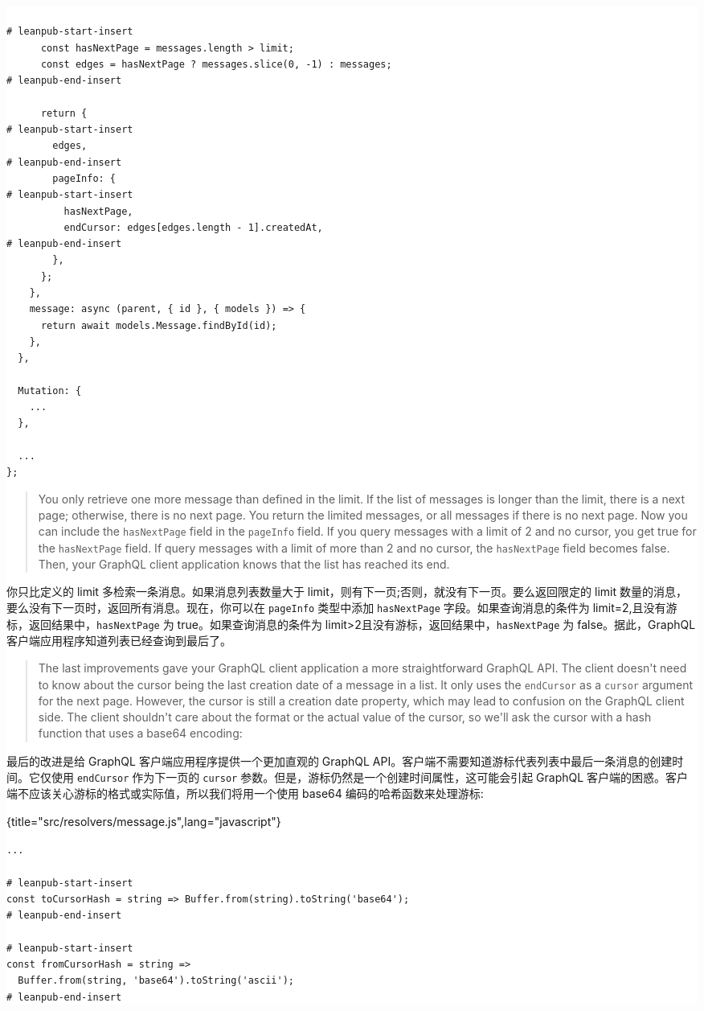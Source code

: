 ~~~~~~~~

# leanpub-start-insert
      const hasNextPage = messages.length > limit;
      const edges = hasNextPage ? messages.slice(0, -1) : messages;
# leanpub-end-insert

      return {
# leanpub-start-insert
        edges,
# leanpub-end-insert
        pageInfo: {
# leanpub-start-insert
          hasNextPage,
          endCursor: edges[edges.length - 1].createdAt,
# leanpub-end-insert
        },
      };
    },
    message: async (parent, { id }, { models }) => {
      return await models.Message.findById(id);
    },
  },

  Mutation: {
    ...
  },

  ...
};
~~~~~~~~

> You only retrieve one more message than defined in the limit. If the list of messages is longer than the limit, there is a next page; otherwise, there is no next page. You return the limited messages, or all messages if there is no next page. Now you can include the `hasNextPage` field in the `pageInfo` field. If you query messages with a limit of 2 and no cursor, you get true for the `hasNextPage` field. If query messages with a limit of more than 2 and no cursor, the `hasNextPage` field becomes false. Then, your GraphQL client application knows that the list has reached its end.

你只比定义的 limit 多检索一条消息。如果消息列表数量大于 limit，则有下一页;否则，就没有下一页。要么返回限定的 limit 数量的消息，要么没有下一页时，返回所有消息。现在，你可以在 `pageInfo` 类型中添加 `hasNextPage` 字段。如果查询消息的条件为 limit=2,且没有游标，返回结果中，`hasNextPage` 为 true。如果查询消息的条件为 limit>2且没有游标，返回结果中，`hasNextPage` 为 false。据此，GraphQL 客户端应用程序知道列表已经查询到最后了。

> The last improvements gave your GraphQL client application a more straightforward GraphQL API. The client doesn't need to know about the cursor being the last creation date of a message in a list. It only uses the `endCursor` as a `cursor` argument for the next page. However, the cursor is still a creation date property, which may lead to confusion on the GraphQL client side. The client shouldn't care about the format or the actual value of the cursor, so we'll ask the cursor with a hash function that uses a base64 encoding:

最后的改进是给 GraphQL 客户端应用程序提供一个更加直观的 GraphQL API。客户端不需要知道游标代表列表中最后一条消息的创建时间。它仅使用 `endCursor` 作为下一页的 `cursor` 参数。但是，游标仍然是一个创建时间属性，这可能会引起 GraphQL 客户端的困惑。客户端不应该关心游标的格式或实际值，所以我们将用一个使用 base64 编码的哈希函数来处理游标:

{title="src/resolvers/message.js",lang="javascript"}
~~~~~~~~
...

# leanpub-start-insert
const toCursorHash = string => Buffer.from(string).toString('base64');
# leanpub-end-insert

# leanpub-start-insert
const fromCursorHash = string =>
  Buffer.from(string, 'base64').toString('ascii');
# leanpub-end-insert

~~~~~~~~